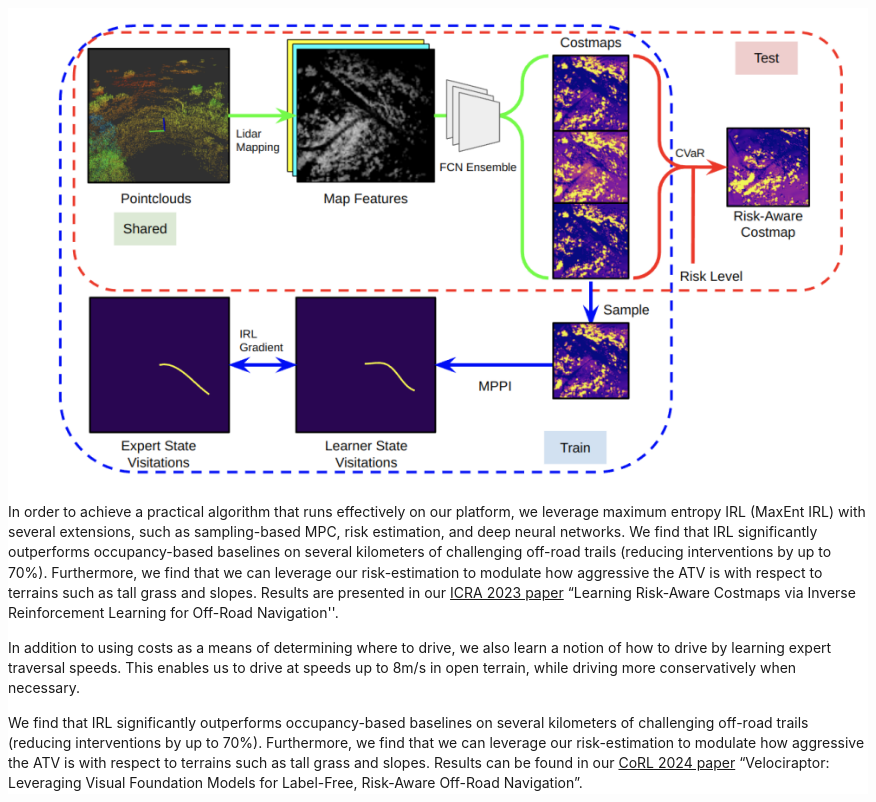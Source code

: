  <img src="/img/posts/2023-08-08-offroad/irl.png" alt="Diagram of Inverse reinforcement learning to learn costmaps for offroad driving" />
</figure>

In order to achieve a practical algorithm that runs effectively on our platform, we leverage maximum entropy IRL (MaxEnt IRL) with several extensions, such as sampling-based MPC, risk estimation, and deep neural networks. We find that IRL significantly outperforms occupancy-based baselines on several kilometers of challenging off-road trails (reducing interventions by up to 70%). Furthermore, we find that we can leverage our risk-estimation to modulate how aggressive the ATV is with respect to terrains such as tall grass and slopes. Results are presented in our [ICRA 2023 paper](https://arxiv.org/abs/2302.00134) “Learning Risk-Aware Costmaps via Inverse Reinforcement Learning for Off-Road Navigation''. 



<iframe src="https://drive.google.com/file/d/1SJqSMNusDhjc-EY9LCMec5UrZMVkxpa5/preview" width="1024" height="720" allow="autoplay"></iframe>


In addition to using costs as a means of determining where to drive, we also learn a notion of how to drive by learning expert traversal speeds. This enables us to drive at speeds up to 8m/s in open terrain, while driving more conservatively when necessary.

We find that IRL significantly outperforms occupancy-based baselines on several kilometers of challenging off-road trails (reducing interventions by up to 70%). Furthermore, we find that we can leverage our risk-estimation to modulate how aggressive the ATV is with respect to terrains such as tall grass and slopes. Results can be found in our [CoRL 2024 paper](https://openreview.net/forum?id=AhEE5wrcLU) “Velociraptor: Leveraging Visual Foundation Models for Label-Free, Risk-Aware Off-Road Navigation”.

<figure>